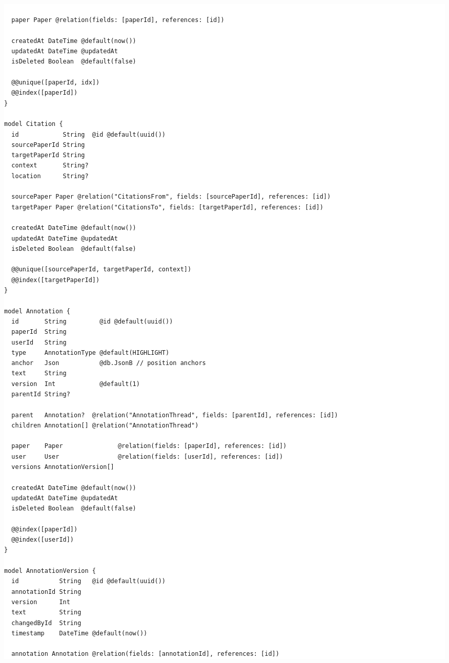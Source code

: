 ```prisma

  paper Paper @relation(fields: [paperId], references: [id])

  createdAt DateTime @default(now())
  updatedAt DateTime @updatedAt
  isDeleted Boolean  @default(false)

  @@unique([paperId, idx])
  @@index([paperId])
}

model Citation {
  id            String  @id @default(uuid())
  sourcePaperId String
  targetPaperId String
  context       String?
  location      String?

  sourcePaper Paper @relation("CitationsFrom", fields: [sourcePaperId], references: [id])
  targetPaper Paper @relation("CitationsTo", fields: [targetPaperId], references: [id])

  createdAt DateTime @default(now())
  updatedAt DateTime @updatedAt
  isDeleted Boolean  @default(false)

  @@unique([sourcePaperId, targetPaperId, context])
  @@index([targetPaperId])
}

model Annotation {
  id       String         @id @default(uuid())
  paperId  String
  userId   String
  type     AnnotationType @default(HIGHLIGHT)
  anchor   Json           @db.JsonB // position anchors
  text     String
  version  Int            @default(1)
  parentId String?

  parent   Annotation?  @relation("AnnotationThread", fields: [parentId], references: [id])
  children Annotation[] @relation("AnnotationThread")

  paper    Paper               @relation(fields: [paperId], references: [id])
  user     User                @relation(fields: [userId], references: [id])
  versions AnnotationVersion[]

  createdAt DateTime @default(now())
  updatedAt DateTime @updatedAt
  isDeleted Boolean  @default(false)

  @@index([paperId])
  @@index([userId])
}

model AnnotationVersion {
  id           String   @id @default(uuid())
  annotationId String
  version      Int
  text         String
  changedById  String
  timestamp    DateTime @default(now())

  annotation Annotation @relation(fields: [annotationId], references: [id])
```